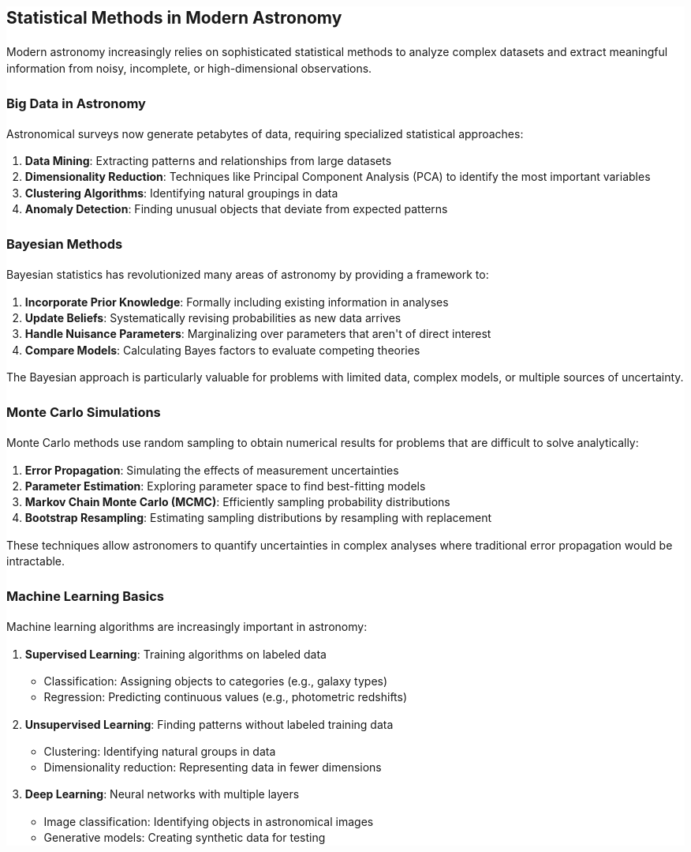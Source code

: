 ## Statistical Methods in Modern Astronomy

Modern astronomy increasingly relies on sophisticated statistical methods to analyze complex datasets and extract meaningful information from noisy, incomplete, or high-dimensional observations.

### Big Data in Astronomy

Astronomical surveys now generate petabytes of data, requiring specialized statistical approaches:

1. **Data Mining**: Extracting patterns and relationships from large datasets
2. **Dimensionality Reduction**: Techniques like Principal Component Analysis (PCA) to identify the most important variables
3. **Clustering Algorithms**: Identifying natural groupings in data
4. **Anomaly Detection**: Finding unusual objects that deviate from expected patterns

### Bayesian Methods

Bayesian statistics has revolutionized many areas of astronomy by providing a framework to:

1. **Incorporate Prior Knowledge**: Formally including existing information in analyses
2. **Update Beliefs**: Systematically revising probabilities as new data arrives
3. **Handle Nuisance Parameters**: Marginalizing over parameters that aren't of direct interest
4. **Compare Models**: Calculating Bayes factors to evaluate competing theories

The Bayesian approach is particularly valuable for problems with limited data, complex models, or multiple sources of uncertainty.

### Monte Carlo Simulations

Monte Carlo methods use random sampling to obtain numerical results for problems that are difficult to solve analytically:

1. **Error Propagation**: Simulating the effects of measurement uncertainties
2. **Parameter Estimation**: Exploring parameter space to find best-fitting models
3. **Markov Chain Monte Carlo (MCMC)**: Efficiently sampling probability distributions
4. **Bootstrap Resampling**: Estimating sampling distributions by resampling with replacement

These techniques allow astronomers to quantify uncertainties in complex analyses where traditional error propagation would be intractable.

### Machine Learning Basics

Machine learning algorithms are increasingly important in astronomy:

1. **Supervised Learning**: Training algorithms on labeled data
   - Classification: Assigning objects to categories (e.g., galaxy types)
   - Regression: Predicting continuous values (e.g., photometric redshifts)

2. **Unsupervised Learning**: Finding patterns without labeled training data
   - Clustering: Identifying natural groups in data
   - Dimensionality reduction: Representing data in fewer dimensions

3. **Deep Learning**: Neural networks with multiple layers
   - Image classification: Identifying objects in astronomical images
   - Generative models: Creating synthetic data for testing
